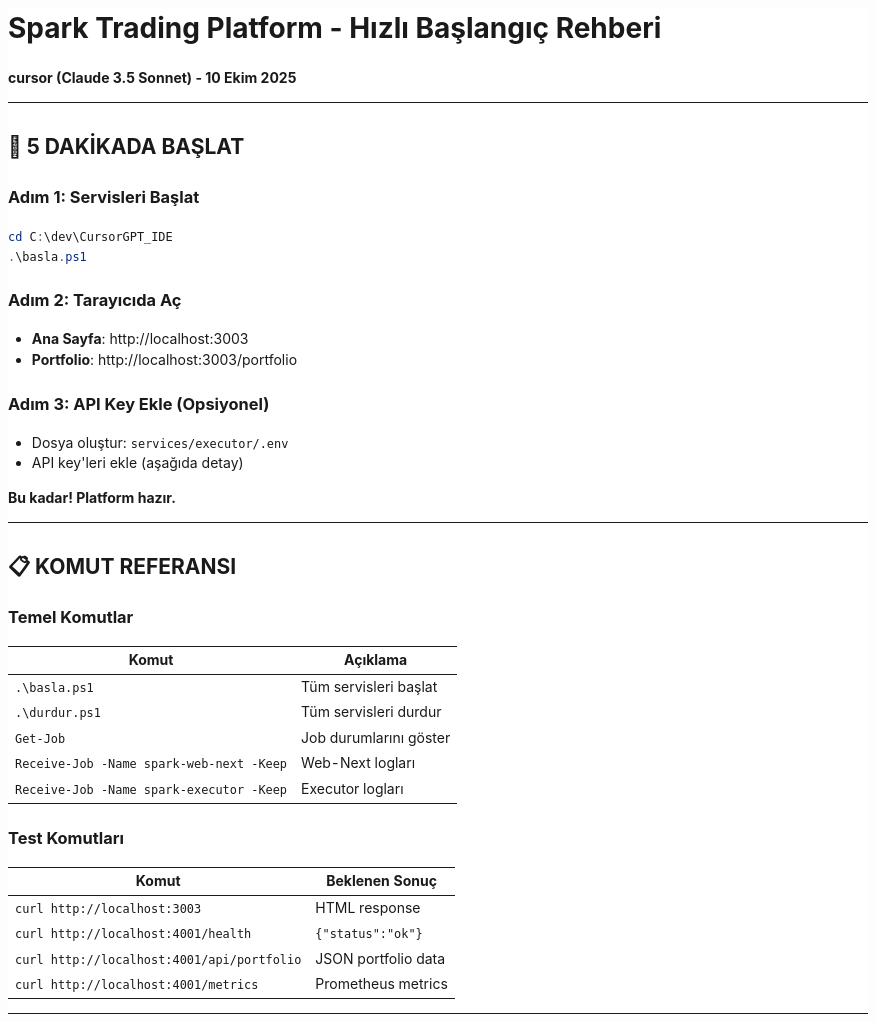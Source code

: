 # Spark Trading Platform - Hızlı Başlangıç Rehberi

**cursor (Claude 3.5 Sonnet) - 10 Ekim 2025**

---

## 🚀 5 DAKİKADA BAŞLAT

### Adım 1: Servisleri Başlat
```powershell
cd C:\dev\CursorGPT_IDE
.\basla.ps1
```

### Adım 2: Tarayıcıda Aç
- **Ana Sayfa**: http://localhost:3003
- **Portfolio**: http://localhost:3003/portfolio

### Adım 3: API Key Ekle (Opsiyonel)
- Dosya oluştur: `services/executor/.env`
- API key'leri ekle (aşağıda detay)

**Bu kadar! Platform hazır.**

---

## 📋 KOMUT REFERANSI

### Temel Komutlar

| Komut | Açıklama |
|-------|----------|
| `.\basla.ps1` | Tüm servisleri başlat |
| `.\durdur.ps1` | Tüm servisleri durdur |
| `Get-Job` | Job durumlarını göster |
| `Receive-Job -Name spark-web-next -Keep` | Web-Next logları |
| `Receive-Job -Name spark-executor -Keep` | Executor logları |

### Test Komutları

| Komut | Beklenen Sonuç |
|-------|----------------|
| `curl http://localhost:3003` | HTML response |
| `curl http://localhost:4001/health` | `{"status":"ok"}` |
| `curl http://localhost:4001/api/portfolio` | JSON portfolio data |
| `curl http://localhost:4001/metrics` | Prometheus metrics |

---